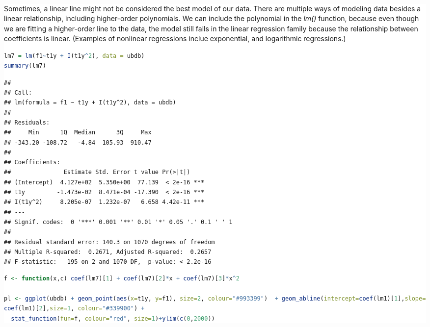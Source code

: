 Sometimes, a linear line might not be considered the best model of our data. There are multiple ways of modeling data besides a linear relationship, including higher-order polynomials. We can include the polynomial in the *lm()* function, because even though we are fitting a higher-order line to the data, the model still falls in the linear regression family because the relationship between coefficients is linear. (Examples of nonlinear regressions inclue exponential, and logarithmic regressions.)

``` r
lm7 = lm(f1~t1y + I(t1y^2), data = ubdb)
summary(lm7)
```

    ## 
    ## Call:
    ## lm(formula = f1 ~ t1y + I(t1y^2), data = ubdb)
    ## 
    ## Residuals:
    ##     Min      1Q  Median      3Q     Max 
    ## -343.20 -108.72   -4.84  105.93  910.47 
    ## 
    ## Coefficients:
    ##               Estimate Std. Error t value Pr(>|t|)    
    ## (Intercept)  4.127e+02  5.350e+00  77.139  < 2e-16 ***
    ## t1y         -1.473e-02  8.471e-04 -17.390  < 2e-16 ***
    ## I(t1y^2)     8.205e-07  1.232e-07   6.658 4.42e-11 ***
    ## ---
    ## Signif. codes:  0 '***' 0.001 '**' 0.01 '*' 0.05 '.' 0.1 ' ' 1
    ## 
    ## Residual standard error: 140.3 on 1070 degrees of freedom
    ## Multiple R-squared:  0.2671, Adjusted R-squared:  0.2657 
    ## F-statistic:   195 on 2 and 1070 DF,  p-value: < 2.2e-16

``` r
f <- function(x,c) coef(lm7)[1] + coef(lm7)[2]*x + coef(lm7)[3]*x^2

pl <- ggplot(ubdb) + geom_point(aes(x=t1y, y=f1), size=2, colour="#993399")  + geom_abline(intercept=coef(lm1)[1],slope=coef(lm1)[2],size=1, colour="#339900") +
  stat_function(fun=f, colour="red", size=1)+ylim(c(0,2000))
```
